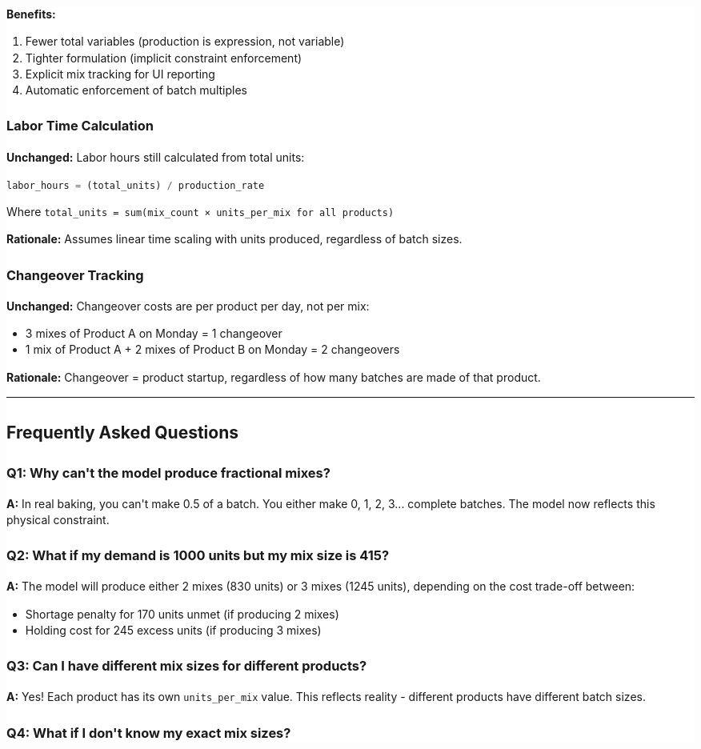 ```python
```

**Benefits:**
1. Fewer total variables (production is expression, not variable)
2. Tighter formulation (implicit constraint enforcement)
3. Explicit mix tracking for UI reporting
4. Automatic enforcement of batch multiples

### Labor Time Calculation

**Unchanged:** Labor hours still calculated from total units:

```python
labor_hours = (total_units) / production_rate
```

Where `total_units = sum(mix_count × units_per_mix for all products)`

**Rationale:** Assumes linear time scaling with units produced, regardless of batch sizes.

### Changeover Tracking

**Unchanged:** Changeover costs are per product per day, not per mix:

- 3 mixes of Product A on Monday = 1 changeover
- 1 mix of Product A + 2 mixes of Product B on Monday = 2 changeovers

**Rationale:** Changeover = product startup, regardless of how many batches are made of that product.

---

## Frequently Asked Questions

### Q1: Why can't the model produce fractional mixes?

**A:** In real baking, you can't make 0.5 of a batch. You either make 0, 1, 2, 3... complete batches. The model now reflects this physical constraint.

### Q2: What if my demand is 1000 units but my mix size is 415?

**A:** The model will produce either 2 mixes (830 units) or 3 mixes (1245 units), depending on the cost trade-off between:
- Shortage penalty for 170 units unmet (if producing 2 mixes)
- Holding cost for 245 excess units (if producing 3 mixes)

### Q3: Can I have different mix sizes for different products?

**A:** Yes! Each product has its own `units_per_mix` value. This reflects reality - different products have different batch sizes.

### Q4: What if I don't know my exact mix sizes?
